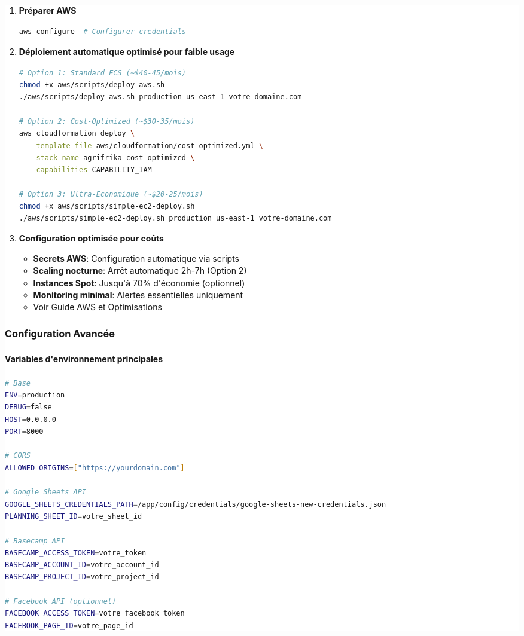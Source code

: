 1. **Préparer AWS**
   ```bash
   aws configure  # Configurer credentials
   ```

2. **Déploiement automatique optimisé pour faible usage**
   ```bash
   # Option 1: Standard ECS (~$40-45/mois)
   chmod +x aws/scripts/deploy-aws.sh
   ./aws/scripts/deploy-aws.sh production us-east-1 votre-domaine.com

   # Option 2: Cost-Optimized (~$30-35/mois)
   aws cloudformation deploy \
     --template-file aws/cloudformation/cost-optimized.yml \
     --stack-name agrifrika-cost-optimized \
     --capabilities CAPABILITY_IAM

   # Option 3: Ultra-Economique (~$20-25/mois)
   chmod +x aws/scripts/simple-ec2-deploy.sh
   ./aws/scripts/simple-ec2-deploy.sh production us-east-1 votre-domaine.com
   ```

3. **Configuration optimisée pour coûts**
   - **Secrets AWS**: Configuration automatique via scripts
   - **Scaling nocturne**: Arrêt automatique 2h-7h (Option 2)
   - **Instances Spot**: Jusqu'à 70% d'économie (optionnel)
   - **Monitoring minimal**: Alertes essentielles uniquement
   - Voir [Guide AWS](aws/README-AWS.md) et [Optimisations](aws/LOW-TRAFFIC-OPTIMIZATION.md)

### Configuration Avancée

#### Variables d'environnement principales

```bash
# Base
ENV=production
DEBUG=false
HOST=0.0.0.0
PORT=8000

# CORS
ALLOWED_ORIGINS=["https://yourdomain.com"]

# Google Sheets API
GOOGLE_SHEETS_CREDENTIALS_PATH=/app/config/credentials/google-sheets-new-credentials.json
PLANNING_SHEET_ID=votre_sheet_id

# Basecamp API
BASECAMP_ACCESS_TOKEN=votre_token
BASECAMP_ACCOUNT_ID=votre_account_id
BASECAMP_PROJECT_ID=votre_project_id

# Facebook API (optionnel)
FACEBOOK_ACCESS_TOKEN=votre_facebook_token
FACEBOOK_PAGE_ID=votre_page_id
```
